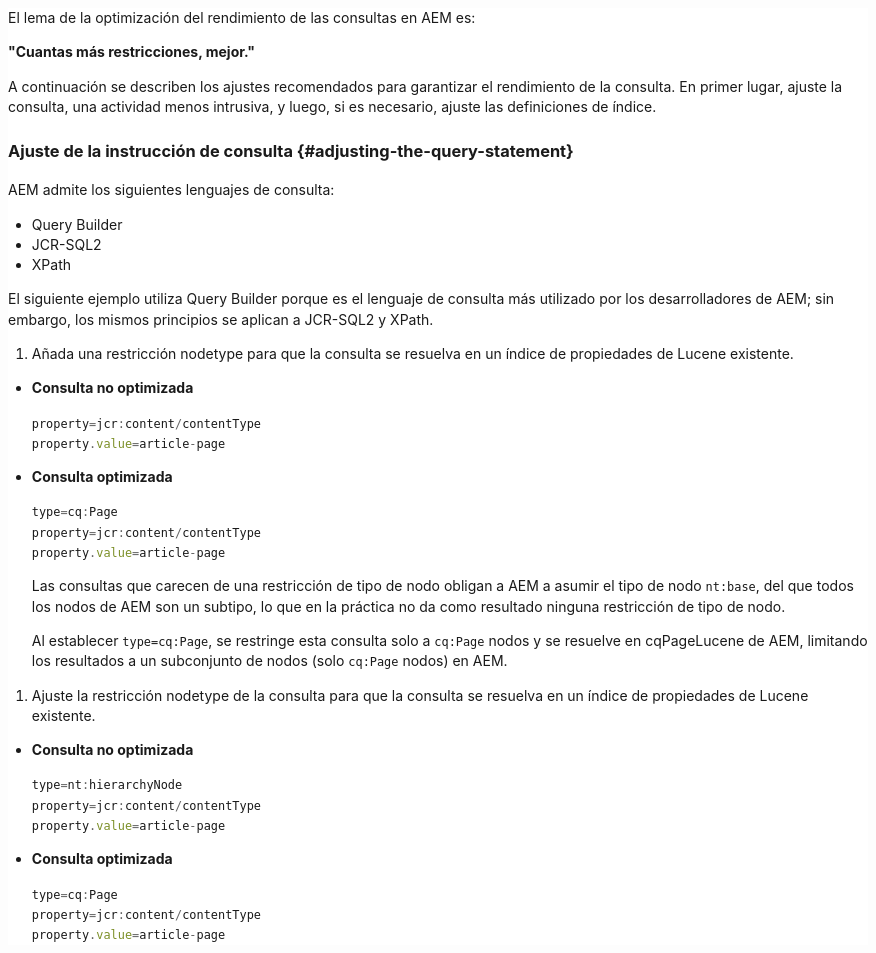 El lema de la optimización del rendimiento de las consultas en AEM es:

**&quot;Cuantas más restricciones, mejor.&quot;**

A continuación se describen los ajustes recomendados para garantizar el rendimiento de la consulta. En primer lugar, ajuste la consulta, una actividad menos intrusiva, y luego, si es necesario, ajuste las definiciones de índice.

### Ajuste de la instrucción de consulta {#adjusting-the-query-statement}

AEM admite los siguientes lenguajes de consulta:

* Query Builder
* JCR-SQL2
* XPath

El siguiente ejemplo utiliza Query Builder porque es el lenguaje de consulta más utilizado por los desarrolladores de AEM; sin embargo, los mismos principios se aplican a JCR-SQL2 y XPath.

1. Añada una restricción nodetype para que la consulta se resuelva en un índice de propiedades de Lucene existente.

* **Consulta no optimizada**

  ```js
  property=jcr:content/contentType
  property.value=article-page
  ```

* **Consulta optimizada**

  ```js
  type=cq:Page
  property=jcr:content/contentType
  property.value=article-page
  ```

  Las consultas que carecen de una restricción de tipo de nodo obligan a AEM a asumir el tipo de nodo `nt:base`, del que todos los nodos de AEM son un subtipo, lo que en la práctica no da como resultado ninguna restricción de tipo de nodo.

  Al establecer `type=cq:Page`, se restringe esta consulta solo a `cq:Page` nodos y se resuelve en cqPageLucene de AEM, limitando los resultados a un subconjunto de nodos (solo `cq:Page` nodos) en AEM.

1. Ajuste la restricción nodetype de la consulta para que la consulta se resuelva en un índice de propiedades de Lucene existente.

* **Consulta no optimizada**

  ```js
  type=nt:hierarchyNode
  property=jcr:content/contentType
  property.value=article-page
  ```

* **Consulta optimizada**

  ```js
  type=cq:Page
  property=jcr:content/contentType
  property.value=article-page
  ```
